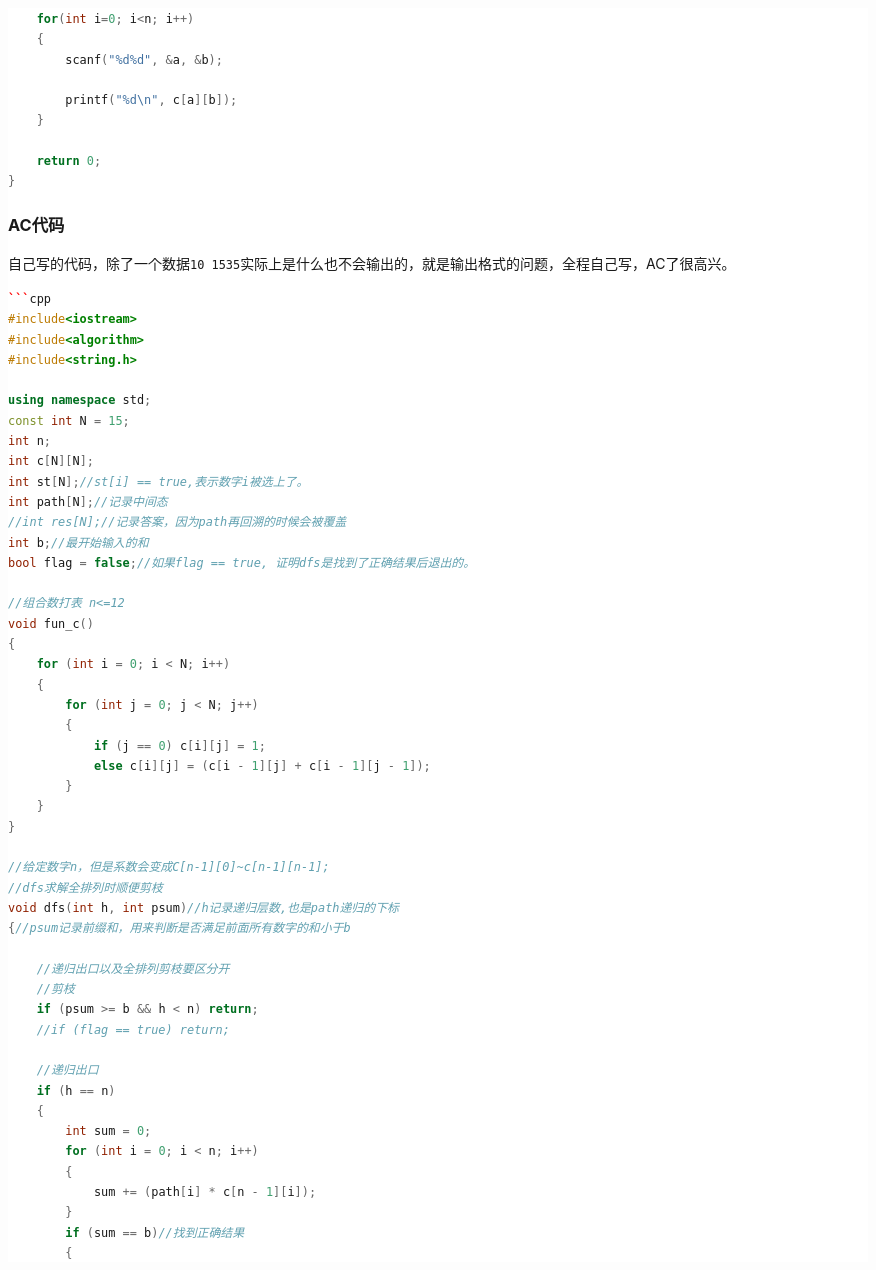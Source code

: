 ```cpp
    for(int i=0; i<n; i++)
    {
        scanf("%d%d", &a, &b);

        printf("%d\n", c[a][b]);
    }

    return 0;
}
```


### AC代码

自己写的代码，除了一个数据`10 1535`实际上是什么也不会输出的，就是输出格式的问题，全程自己写，AC了很高兴。
```cpp
```cpp
#include<iostream>
#include<algorithm>
#include<string.h>

using namespace std;
const int N = 15;
int n;
int c[N][N];
int st[N];//st[i] == true,表示数字i被选上了。
int path[N];//记录中间态
//int res[N];//记录答案，因为path再回溯的时候会被覆盖
int b;//最开始输入的和
bool flag = false;//如果flag == true, 证明dfs是找到了正确结果后退出的。

//组合数打表 n<=12
void fun_c()
{
    for (int i = 0; i < N; i++)
    {
        for (int j = 0; j < N; j++)
        {
            if (j == 0) c[i][j] = 1;
            else c[i][j] = (c[i - 1][j] + c[i - 1][j - 1]);
        }
    }
}

//给定数字n，但是系数会变成C[n-1][0]~c[n-1][n-1];
//dfs求解全排列时顺便剪枝
void dfs(int h, int psum)//h记录递归层数,也是path递归的下标
{//psum记录前缀和，用来判断是否满足前面所有数字的和小于b

    //递归出口以及全排列剪枝要区分开
    //剪枝
    if (psum >= b && h < n) return;
    //if (flag == true) return;

    //递归出口
    if (h == n)
    {
        int sum = 0;
        for (int i = 0; i < n; i++)
        {
            sum += (path[i] * c[n - 1][i]);
        }
        if (sum == b)//找到正确结果
        {
```